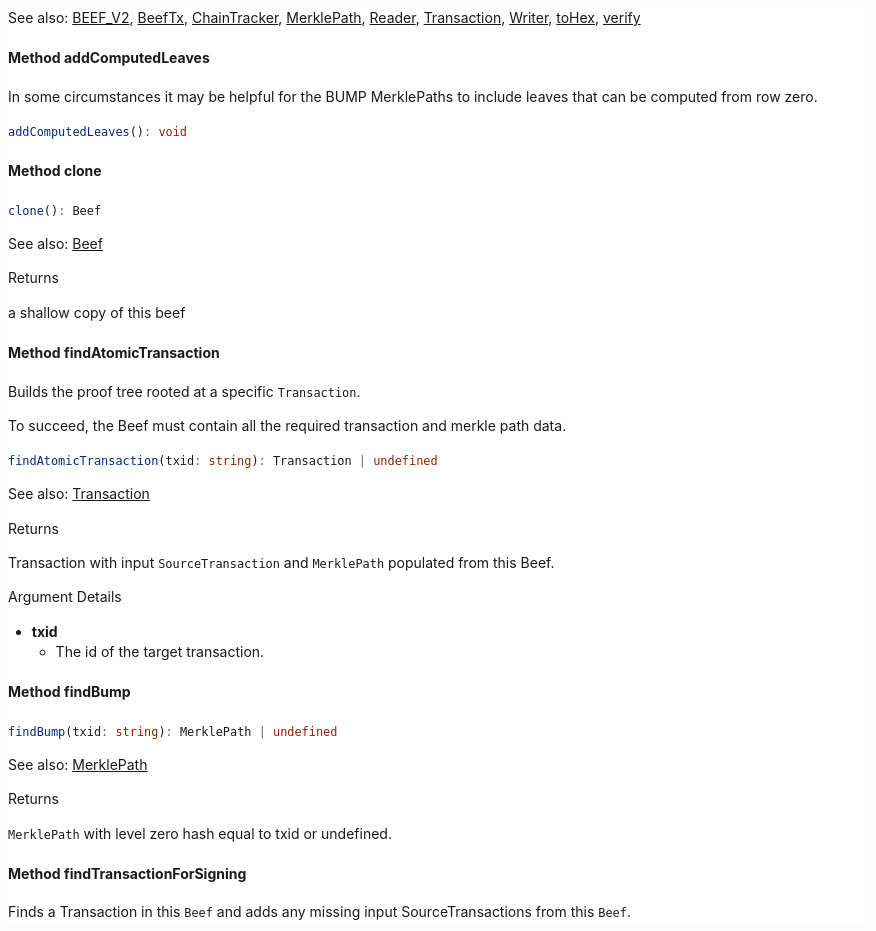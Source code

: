 See also: [BEEF_V2](./transaction.md#variable-beef_v2), [BeefTx](./transaction.md#class-beeftx), [ChainTracker](./transaction.md#interface-chaintracker), [MerklePath](./transaction.md#class-merklepath), [Reader](./primitives.md#class-reader), [Transaction](./transaction.md#class-transaction), [Writer](./primitives.md#class-writer), [toHex](./primitives.md#variable-tohex), [verify](./compat.md#variable-verify)

#### Method addComputedLeaves

In some circumstances it may be helpful for the BUMP MerklePaths to include
leaves that can be computed from row zero.

```ts
addComputedLeaves(): void 
```

#### Method clone

```ts
clone(): Beef 
```
See also: [Beef](./transaction.md#class-beef)

Returns

a shallow copy of this beef

#### Method findAtomicTransaction

Builds the proof tree rooted at a specific `Transaction`.

To succeed, the Beef must contain all the required transaction and merkle path data.

```ts
findAtomicTransaction(txid: string): Transaction | undefined 
```
See also: [Transaction](./transaction.md#class-transaction)

Returns

Transaction with input `SourceTransaction` and `MerklePath` populated from this Beef.

Argument Details

+ **txid**
  + The id of the target transaction.

#### Method findBump

```ts
findBump(txid: string): MerklePath | undefined 
```
See also: [MerklePath](./transaction.md#class-merklepath)

Returns

`MerklePath` with level zero hash equal to txid or undefined.

#### Method findTransactionForSigning

Finds a Transaction in this `Beef`
and adds any missing input SourceTransactions from this `Beef`.
